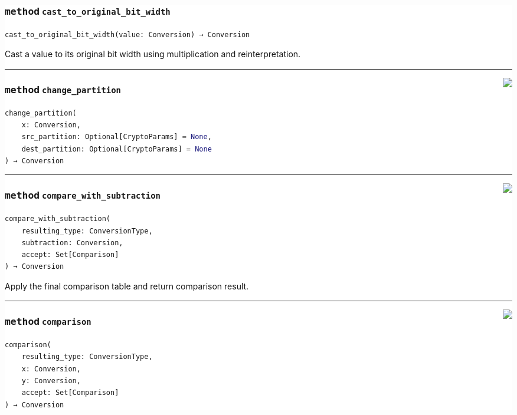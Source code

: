 ### <kbd>method</kbd> `cast_to_original_bit_width`

```python
cast_to_original_bit_width(value: Conversion) → Conversion
```

Cast a value to its original bit width using multiplication and reinterpretation. 

---

<a href="../../frontends/concrete-python/concrete/fhe/mlir/context.py#L4022"><img align="right" style="float:right;" src="https://img.shields.io/badge/-source-cccccc?style=flat-square"></a>

### <kbd>method</kbd> `change_partition`

```python
change_partition(
    x: Conversion,
    src_partition: Optional[CryptoParams] = None,
    dest_partition: Optional[CryptoParams] = None
) → Conversion
```





---

<a href="../../frontends/concrete-python/concrete/fhe/mlir/context.py#L663"><img align="right" style="float:right;" src="https://img.shields.io/badge/-source-cccccc?style=flat-square"></a>

### <kbd>method</kbd> `compare_with_subtraction`

```python
compare_with_subtraction(
    resulting_type: ConversionType,
    subtraction: Conversion,
    accept: Set[Comparison]
) → Conversion
```

Apply the final comparison table and return comparison result. 

---

<a href="../../frontends/concrete-python/concrete/fhe/mlir/context.py#L558"><img align="right" style="float:right;" src="https://img.shields.io/badge/-source-cccccc?style=flat-square"></a>

### <kbd>method</kbd> `comparison`

```python
comparison(
    resulting_type: ConversionType,
    x: Conversion,
    y: Conversion,
    accept: Set[Comparison]
) → Conversion
```
